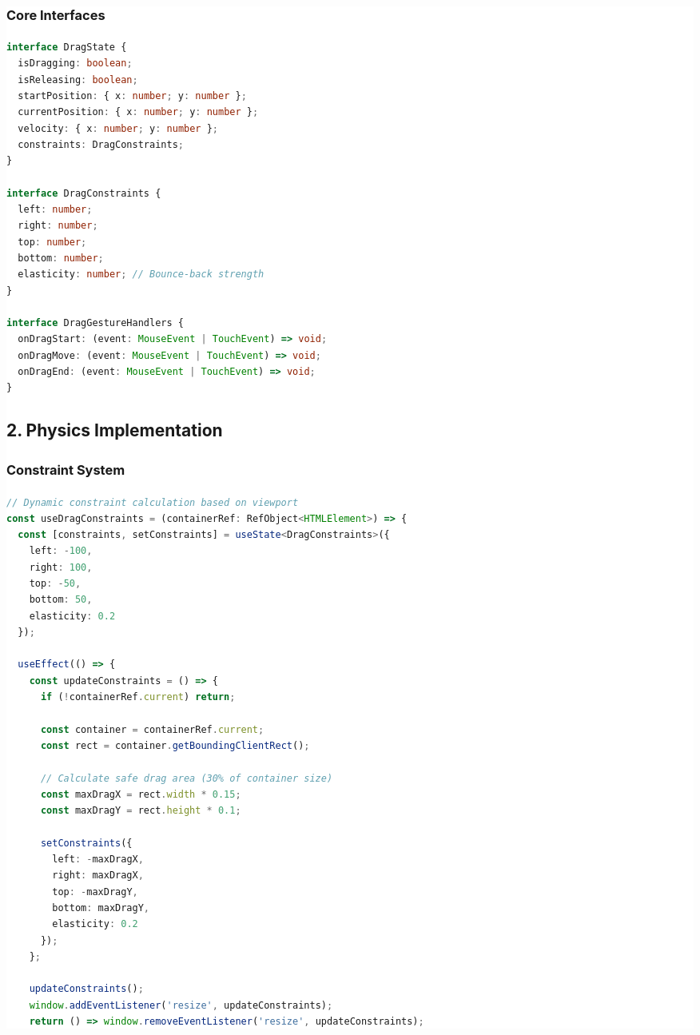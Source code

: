 ### Core Interfaces
```typescript
interface DragState {
  isDragging: boolean;
  isReleasing: boolean;
  startPosition: { x: number; y: number };
  currentPosition: { x: number; y: number };
  velocity: { x: number; y: number };
  constraints: DragConstraints;
}

interface DragConstraints {
  left: number;
  right: number;
  top: number;
  bottom: number;
  elasticity: number; // Bounce-back strength
}

interface DragGestureHandlers {
  onDragStart: (event: MouseEvent | TouchEvent) => void;
  onDragMove: (event: MouseEvent | TouchEvent) => void;
  onDragEnd: (event: MouseEvent | TouchEvent) => void;
}
```

## 2. Physics Implementation

### Constraint System
```typescript
// Dynamic constraint calculation based on viewport
const useDragConstraints = (containerRef: RefObject<HTMLElement>) => {
  const [constraints, setConstraints] = useState<DragConstraints>({
    left: -100,
    right: 100,
    top: -50,
    bottom: 50,
    elasticity: 0.2
  });

  useEffect(() => {
    const updateConstraints = () => {
      if (!containerRef.current) return;

      const container = containerRef.current;
      const rect = container.getBoundingClientRect();

      // Calculate safe drag area (30% of container size)
      const maxDragX = rect.width * 0.15;
      const maxDragY = rect.height * 0.1;

      setConstraints({
        left: -maxDragX,
        right: maxDragX,
        top: -maxDragY,
        bottom: maxDragY,
        elasticity: 0.2
      });
    };

    updateConstraints();
    window.addEventListener('resize', updateConstraints);
    return () => window.removeEventListener('resize', updateConstraints);
```